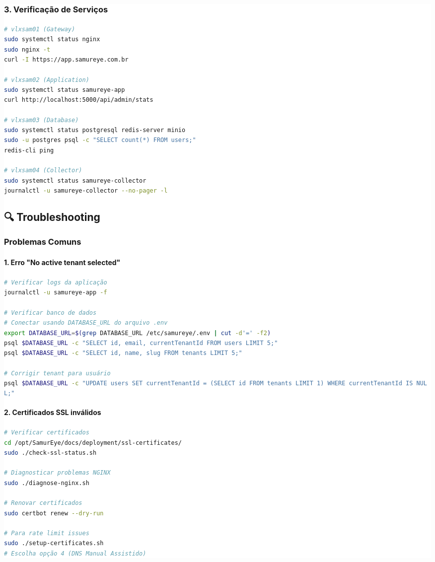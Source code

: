 ```bash
```

### 3. Verificação de Serviços

```bash
# vlxsam01 (Gateway)
sudo systemctl status nginx
sudo nginx -t
curl -I https://app.samureye.com.br

# vlxsam02 (Application)
sudo systemctl status samureye-app
curl http://localhost:5000/api/admin/stats

# vlxsam03 (Database)
sudo systemctl status postgresql redis-server minio
sudo -u postgres psql -c "SELECT count(*) FROM users;"
redis-cli ping

# vlxsam04 (Collector)
sudo systemctl status samureye-collector
journalctl -u samureye-collector --no-pager -l
```

## 🔍 Troubleshooting

### Problemas Comuns

#### 1. Erro "No active tenant selected"
```bash
# Verificar logs da aplicação
journalctl -u samureye-app -f

# Verificar banco de dados
# Conectar usando DATABASE_URL do arquivo .env
export DATABASE_URL=$(grep DATABASE_URL /etc/samureye/.env | cut -d'=' -f2)
psql $DATABASE_URL -c "SELECT id, email, currentTenantId FROM users LIMIT 5;"
psql $DATABASE_URL -c "SELECT id, name, slug FROM tenants LIMIT 5;"

# Corrigir tenant para usuário
psql $DATABASE_URL -c "UPDATE users SET currentTenantId = (SELECT id FROM tenants LIMIT 1) WHERE currentTenantId IS NULL;"
```

#### 2. Certificados SSL inválidos
```bash
# Verificar certificados
cd /opt/SamurEye/docs/deployment/ssl-certificates/
sudo ./check-ssl-status.sh

# Diagnosticar problemas NGINX
sudo ./diagnose-nginx.sh

# Renovar certificados
sudo certbot renew --dry-run

# Para rate limit issues
sudo ./setup-certificates.sh
# Escolha opção 4 (DNS Manual Assistido)
```
